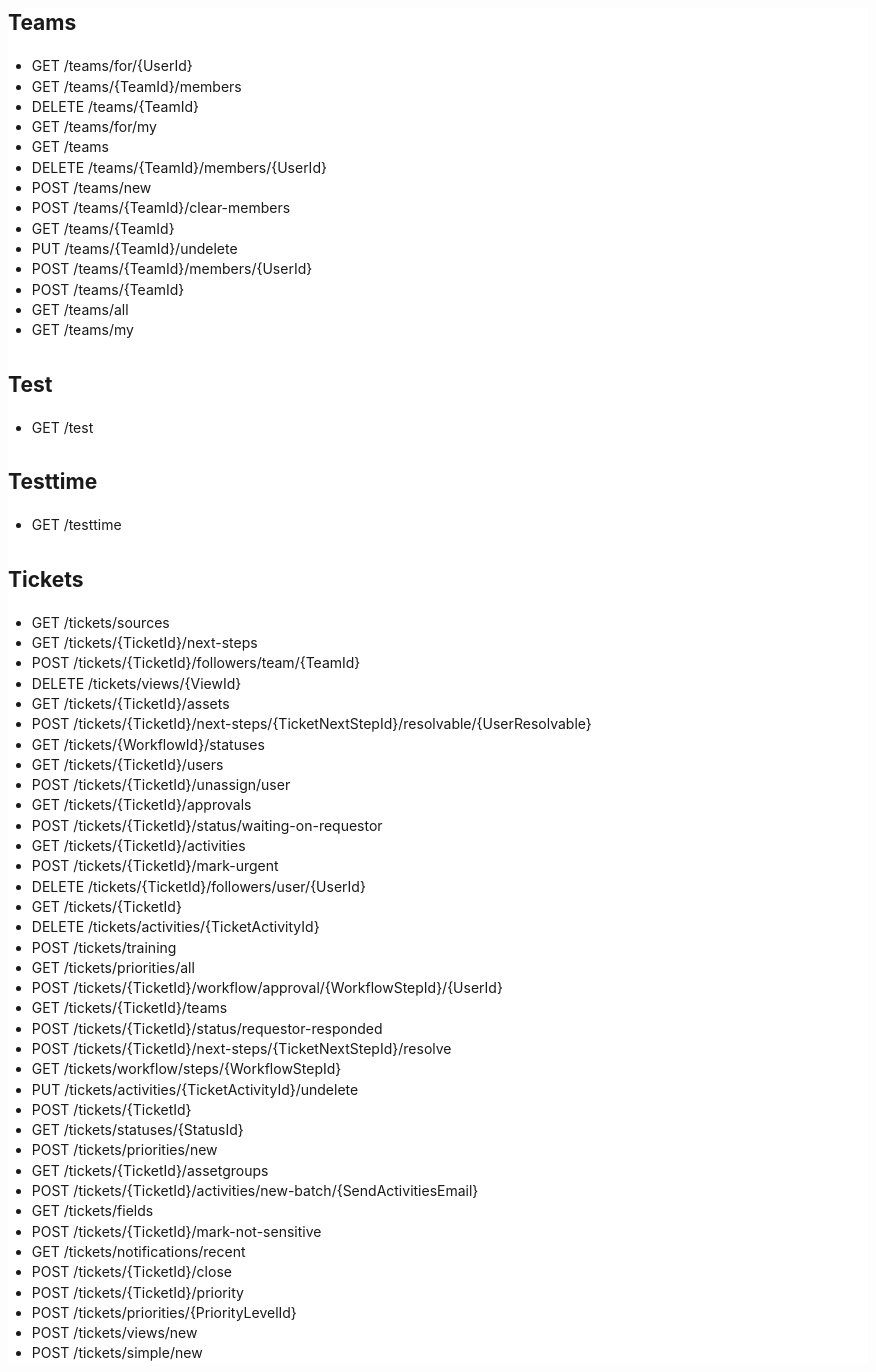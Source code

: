 ## Teams
- GET /teams/for/{UserId}
- GET /teams/{TeamId}/members
- DELETE /teams/{TeamId}
- GET /teams/for/my
- GET /teams
- DELETE /teams/{TeamId}/members/{UserId}
- POST /teams/new
- POST /teams/{TeamId}/clear-members
- GET /teams/{TeamId}
- PUT /teams/{TeamId}/undelete
- POST /teams/{TeamId}/members/{UserId}
- POST /teams/{TeamId}
- GET /teams/all
- GET /teams/my

## Test
- GET /test

## Testtime
- GET /testtime

## Tickets
- GET /tickets/sources
- GET /tickets/{TicketId}/next-steps
- POST /tickets/{TicketId}/followers/team/{TeamId}
- DELETE /tickets/views/{ViewId}
- GET /tickets/{TicketId}/assets
- POST /tickets/{TicketId}/next-steps/{TicketNextStepId}/resolvable/{UserResolvable}   
- GET /tickets/{WorkflowId}/statuses
- GET /tickets/{TicketId}/users
- POST /tickets/{TicketId}/unassign/user
- GET /tickets/{TicketId}/approvals
- POST /tickets/{TicketId}/status/waiting-on-requestor
- GET /tickets/{TicketId}/activities
- POST /tickets/{TicketId}/mark-urgent
- DELETE /tickets/{TicketId}/followers/user/{UserId}
- GET /tickets/{TicketId}
- DELETE /tickets/activities/{TicketActivityId}
- POST /tickets/training
- GET /tickets/priorities/all
- POST /tickets/{TicketId}/workflow/approval/{WorkflowStepId}/{UserId}
- GET /tickets/{TicketId}/teams
- POST /tickets/{TicketId}/status/requestor-responded
- POST /tickets/{TicketId}/next-steps/{TicketNextStepId}/resolve   
- GET /tickets/workflow/steps/{WorkflowStepId}
- PUT /tickets/activities/{TicketActivityId}/undelete
- POST /tickets/{TicketId}
- GET /tickets/statuses/{StatusId}
- POST /tickets/priorities/new
- GET /tickets/{TicketId}/assetgroups
- POST /tickets/{TicketId}/activities/new-batch/{SendActivitiesEmail}
- GET /tickets/fields
- POST /tickets/{TicketId}/mark-not-sensitive
- GET /tickets/notifications/recent
- POST /tickets/{TicketId}/close
- POST /tickets/{TicketId}/priority
- POST /tickets/priorities/{PriorityLevelId}
- POST /tickets/views/new
- POST /tickets/simple/new